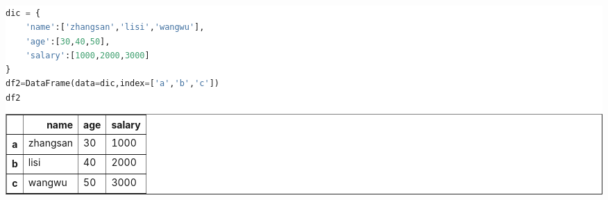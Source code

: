 </div>




```python
dic = {
    'name':['zhangsan','lisi','wangwu'],
    'age':[30,40,50],
    'salary':[1000,2000,3000]
}
df2=DataFrame(data=dic,index=['a','b','c'])
df2
```




<div>
<style scoped>
    .dataframe tbody tr th:only-of-type {
        vertical-align: middle;
    }

    .dataframe tbody tr th {
        vertical-align: top;
    }

    .dataframe thead th {
        text-align: right;
    }
</style>
<table border="1" class="dataframe">
  <thead>
    <tr style="text-align: right;">
      <th></th>
      <th>name</th>
      <th>age</th>
      <th>salary</th>
    </tr>
  </thead>
  <tbody>
    <tr>
      <th>a</th>
      <td>zhangsan</td>
      <td>30</td>
      <td>1000</td>
    </tr>
    <tr>
      <th>b</th>
      <td>lisi</td>
      <td>40</td>
      <td>2000</td>
    </tr>
    <tr>
      <th>c</th>
      <td>wangwu</td>
      <td>50</td>
      <td>3000</td>
    </tr>
  </tbody>
</table>
</div>
